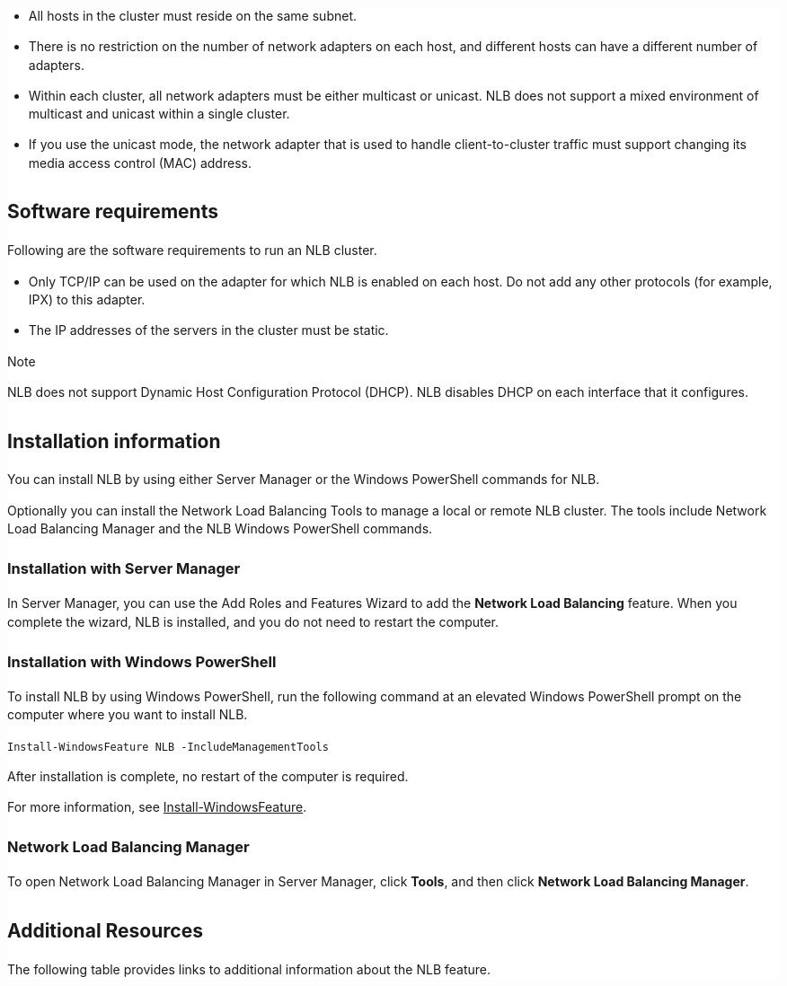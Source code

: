 -   All hosts in the cluster must reside on the same subnet.  
  
-   There is no restriction on the number of network adapters on each host, and different hosts can have a different number of adapters.  
  
-   Within each cluster, all network adapters must be either multicast or unicast. NLB does not support a mixed environment of multicast and unicast within a single cluster.  
  
-   If you use the unicast mode, the network adapter that is used to handle client\-to\-cluster traffic must support changing its media access control \(MAC\) address.  
  
## <a name="BKMK_SOFT"></a>Software requirements  
Following are the software requirements to run an NLB cluster.  
  
-   Only TCP\/IP can be used on the adapter for which NLB is enabled on each host. Do not add any other protocols \(for example, IPX\) to this adapter.  
  
-   The IP addresses of the servers in the cluster must be static.  
  
> [!NOTE]  
> NLB does not support Dynamic Host Configuration Protocol \(DHCP\). NLB disables DHCP on each interface that it configures.  
  
## <a name="BKMK_INSTALL"></a>Installation information  
You can install NLB by using either Server Manager or the Windows PowerShell commands for NLB.

Optionally you can install the Network Load Balancing Tools to manage a local or remote NLB cluster. The tools include Network Load Balancing Manager and the NLB Windows PowerShell commands.

### Installation with Server Manager

In Server Manager, you can use the Add Roles and Features Wizard to add the **Network Load Balancing** feature. When you complete the wizard, NLB is installed, and you do not need to restart the computer.


### Installation with Windows PowerShell  

To install NLB by using Windows PowerShell, run the following command at an elevated Windows PowerShell prompt on the computer where you want to install NLB.

    
    Install-WindowsFeature NLB -IncludeManagementTools
    
After installation is complete, no restart of the computer is required.

For more information, see [Install-WindowsFeature](https://technet.microsoft.com/library/jj205467.aspx).

### Network Load Balancing Manager
To open Network Load Balancing Manager in Server Manager, click **Tools**, and then click **Network Load Balancing Manager**.
  
## <a name="BKMK_LINKS"></a>Additional Resources  
The following table provides links to additional information about the NLB feature.  
  